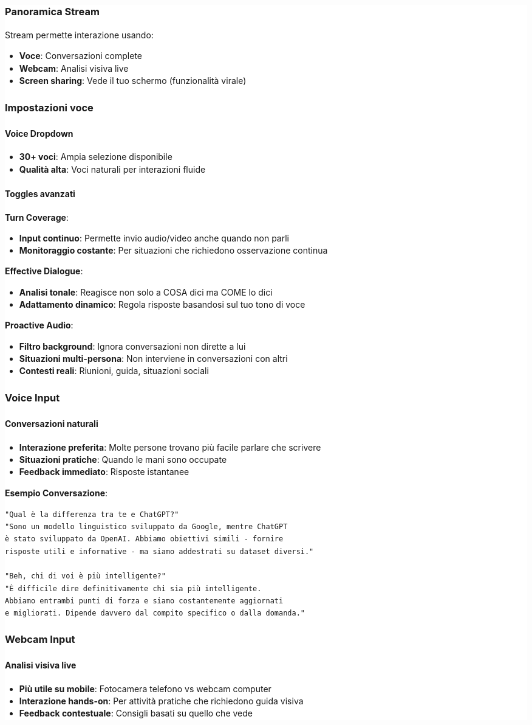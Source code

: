 ### **Panoramica Stream**

Stream permette interazione usando:
- **Voce**: Conversazioni complete
- **Webcam**: Analisi visiva live
- **Screen sharing**: Vede il tuo schermo (funzionalità virale)

### **Impostazioni voce**

#### **Voice Dropdown**
- **30+ voci**: Ampia selezione disponibile
- **Qualità alta**: Voci naturali per interazioni fluide

#### **Toggles avanzati**

**Turn Coverage**:
- **Input continuo**: Permette invio audio/video anche quando non parli
- **Monitoraggio costante**: Per situazioni che richiedono osservazione continua

**Effective Dialogue**:
- **Analisi tonale**: Reagisce non solo a COSA dici ma COME lo dici
- **Adattamento dinamico**: Regola risposte basandosi sul tuo tono di voce

**Proactive Audio**:
- **Filtro background**: Ignora conversazioni non dirette a lui
- **Situazioni multi-persona**: Non interviene in conversazioni con altri
- **Contesti reali**: Riunioni, guida, situazioni sociali

### **Voice Input**

#### **Conversazioni naturali**
- **Interazione preferita**: Molte persone trovano più facile parlare che scrivere
- **Situazioni pratiche**: Quando le mani sono occupate
- **Feedback immediato**: Risposte istantanee

**Esempio Conversazione**:
```
"Qual è la differenza tra te e ChatGPT?"
"Sono un modello linguistico sviluppato da Google, mentre ChatGPT 
è stato sviluppato da OpenAI. Abbiamo obiettivi simili - fornire 
risposte utili e informative - ma siamo addestrati su dataset diversi."

"Beh, chi di voi è più intelligente?"
"È difficile dire definitivamente chi sia più intelligente. 
Abbiamo entrambi punti di forza e siamo costantemente aggiornati 
e migliorati. Dipende davvero dal compito specifico o dalla domanda."
```

### **Webcam Input**

#### **Analisi visiva live**
- **Più utile su mobile**: Fotocamera telefono vs webcam computer
- **Interazione hands-on**: Per attività pratiche che richiedono guida visiva
- **Feedback contestuale**: Consigli basati su quello che vede
